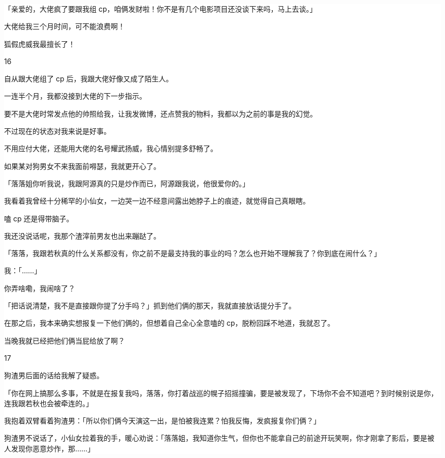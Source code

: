 「亲爱的，大佬疯了要跟我组 cp，咱俩发财啦！你不是有几个电影项目还没谈下来吗，马上去谈。」


大佬给我三个月时间，可不能浪费啊！


狐假虎威我最擅长了！


16


自从跟大佬组了 cp 后，我跟大佬好像又成了陌生人。


一连半个月，我都没接到大佬的下一步指示。


要不是大佬时常发点他的帅照给我，让我发微博，还点赞我的物料，我都以为之前的事是我的幻觉。


不过现在的状态对我来说是好事。


不用应付大佬，还能用大佬的名号耀武扬威，我心情别提多舒畅了。


如果某对狗男女不来我面前嘚瑟，我就更开心了。


「落落姐你听我说，我跟阿源真的只是炒作而已，阿源跟我说，他很爱你的。」


我看着我曾经十分稀罕的小仙女，一边哭一边不经意间露出她脖子上的痕迹，就觉得自己真眼瞎。


嗑 cp 还是得带脑子。


我还没说话呢，我那个渣滓前男友也出来蹦跶了。


「落落，我跟若秋真的什么关系都没有，你之前不是最支持我的事业的吗？怎么也开始不理解我了？你到底在闹什么？」


我：「……」


你弄啥嘞，我闹啥了？


「把话说清楚，我不是直接跟你提了分手吗？」抓到他们俩的那天，我就直接放话提分手了。


在那之后，我本来确实想报复一下他们俩的，但想着自己全心全意嗑的 cp，脱粉回踩不地道，我就忍了。


当晚我就已经把他们俩当屁给放了啊？


17


狗渣男后面的话给我解了疑惑。


「你在网上搞那么多事，不就是在报复我吗，落落，你打着战巡的幌子招摇撞骗，要是被发现了，下场你不会不知道吧？到时候别说是你，连我跟若秋也会被牵连的。」


我抱着双臂看着狗渣男：「所以你们俩今天演这一出，是怕被我连累？怕我反悔，发疯报复你们俩？」


狗渣男不说话了，小仙女拉着我的手，暖心劝说：「落落姐，我知道你生气，但你也不能拿自己的前途开玩笑啊，你才刚拿了影后，要是被人发现你恶意炒作，那……」
